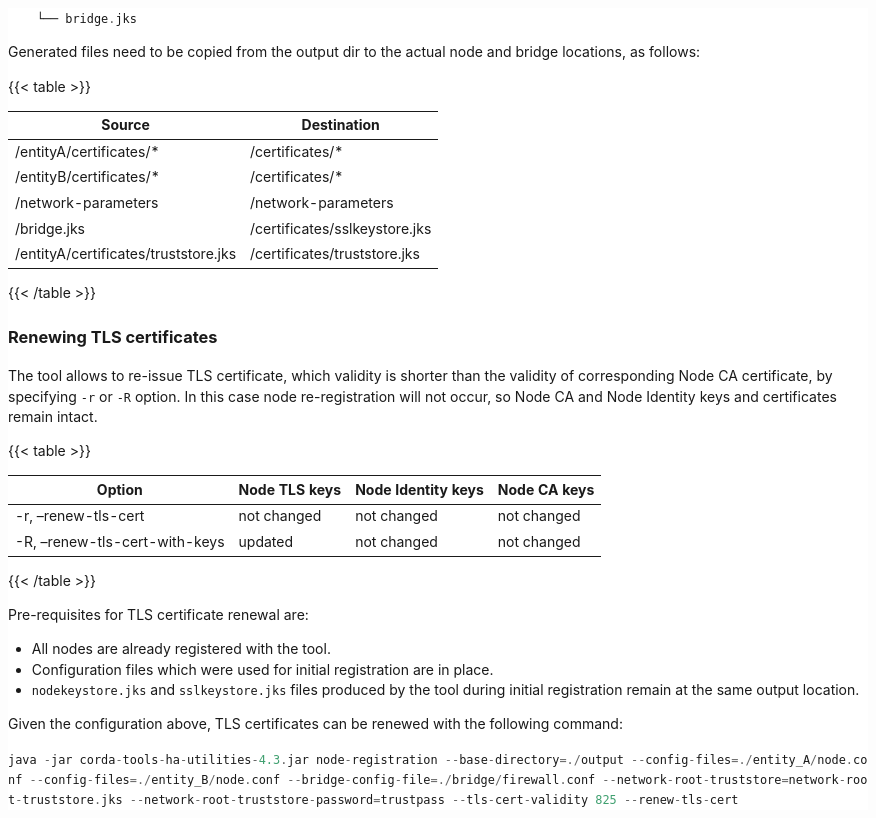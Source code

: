 ```kotlin
    └── bridge.jks
```

Generated files need to be copied from the output dir to the actual node and bridge locations, as follows:


{{< table >}}

|Source|Destination|
|--------------------------------------------------|---------------------------------------------------|
|<output dir>/entityA/certificates/*|<node A install dir>/certificates/*|
|<output dir>/entityB/certificates/*|<node B install dir>/certificates/*|
|<output dir>/network-parameters|<bridge install dir>/network-parameters|
|<output dir>/bridge.jks|<bridge install dir>/certificates/sslkeystore.jks|
|<output dir>/entityA/certificates/truststore.jks|<bridge install dir>/certificates/truststore.jks|

{{< /table >}}


### Renewing TLS certificates

The tool allows to re-issue TLS certificate, which validity is shorter than the validity of corresponding Node CA certificate,
by specifying `-r` or `-R` option. In this case node re-registration will not occur, so Node CA and Node Identity keys and certificates
remain intact.


{{< table >}}

|Option|Node TLS keys|Node Identity keys|Node CA keys|
|--------------------------------|---------------|--------------------|--------------|
|-r, –renew-tls-cert|not changed|not changed|not changed|
|-R, –renew-tls-cert-with-keys|updated|not changed|not changed|

{{< /table >}}

Pre-requisites for TLS certificate renewal are:


* All nodes are already registered with the tool.
* Configuration files which were used for initial registration are in place.
* `nodekeystore.jks` and `sslkeystore.jks` files produced by the tool during initial registration remain at the same output location.

Given the configuration above, TLS certificates can be renewed with the following command:

```kotlin
java -jar corda-tools-ha-utilities-4.3.jar node-registration --base-directory=./output --config-files=./entity_A/node.conf --config-files=./entity_B/node.conf --bridge-config-file=./bridge/firewall.conf --network-root-truststore=network-root-truststore.jks --network-root-truststore-password=trustpass --tls-cert-validity 825 --renew-tls-cert
```
